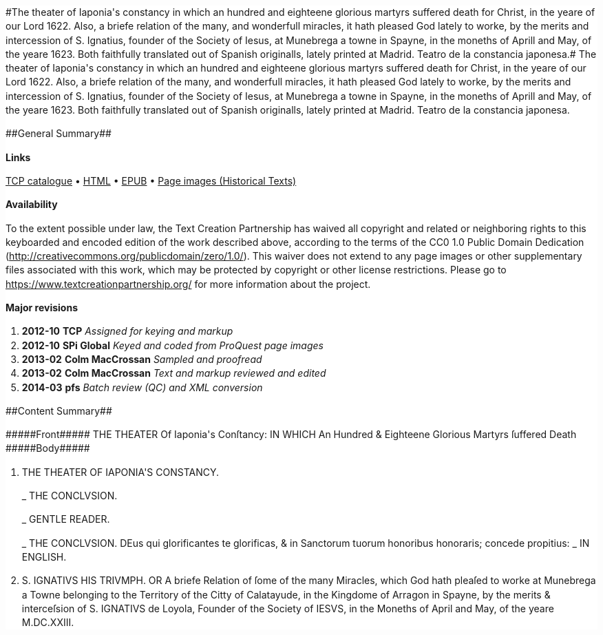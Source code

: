 #The theater of Iaponia's constancy in which an hundred and eighteene glorious martyrs suffered death for Christ, in the yeare of our Lord 1622. Also, a briefe relation of the many, and wonderfull miracles, it hath pleased God lately to worke, by the merits and intercession of S. Ignatius, founder of the Society of Iesus, at Munebrega a towne in Spayne, in the moneths of Aprill and May, of the yeare 1623. Both faithfully translated out of Spanish originalls, lately printed at Madrid. Teatro de la constancia japonesa.#
The theater of Iaponia's constancy in which an hundred and eighteene glorious martyrs suffered death for Christ, in the yeare of our Lord 1622. Also, a briefe relation of the many, and wonderfull miracles, it hath pleased God lately to worke, by the merits and intercession of S. Ignatius, founder of the Society of Iesus, at Munebrega a towne in Spayne, in the moneths of Aprill and May, of the yeare 1623. Both faithfully translated out of Spanish originalls, lately printed at Madrid.
Teatro de la constancia japonesa.

##General Summary##

**Links**

[TCP catalogue](http://www.ota.ox.ac.uk/tcp/)  • 
[HTML](http://tei.it.ox.ac.uk/tcp/Texts-HTML/free/A04/A04361.html)  • 
[EPUB](http://tei.it.ox.ac.uk/tcp/Texts-EPUB/free/A04/A04361.epub) • 
[Page images (Historical Texts)](https://historicaltexts.jisc.ac.uk/eebo-99842299e)

**Availability**

To the extent possible under law, the Text Creation Partnership has waived all copyright and related or neighboring rights to this keyboarded and encoded edition of the work described above, according to the terms of the CC0 1.0 Public Domain Dedication (http://creativecommons.org/publicdomain/zero/1.0/). This waiver does not extend to any page images or other supplementary files associated with this work, which may be protected by copyright or other license restrictions. Please go to https://www.textcreationpartnership.org/ for more information about the project.

**Major revisions**

1. __2012-10__ __TCP__ *Assigned for keying and markup*
1. __2012-10__ __SPi Global__ *Keyed and coded from ProQuest page images*
1. __2013-02__ __Colm MacCrossan__ *Sampled and proofread*
1. __2013-02__ __Colm MacCrossan__ *Text and markup reviewed and edited*
1. __2014-03__ __pfs__ *Batch review (QC) and XML conversion*

##Content Summary##

#####Front#####
THE THEATER Of Iaponia's Conſtancy: IN WHICH An Hundred & Eighteene Glorious Martyrs ſuffered Death 
#####Body#####

1. THE THEATER OF IAPONIA'S CONSTANCY.

    _ THE CONCLVSION.

    _ GENTLE READER.

    _ THE CONCLVSION.
DEus qui glorificantes te glorificas, & in Sanctorum tuorum honoribus honoraris; concede propitius: 
    _ IN ENGLISH.

1. S. IGNATIVS HIS TRIVMPH. OR A briefe Relation of ſome of the many Miracles, which God hath pleaſed to worke at Munebrega a Towne belonging to the Territory of the Citty of Calatayude, in the Kingdome of Arragon in Spayne, by the merits & interceſsion of S. IGNATIVS de Loyola, Founder of the Society of IESVS, in the Moneths of April and May, of the yeare M.DC.XXIII.

